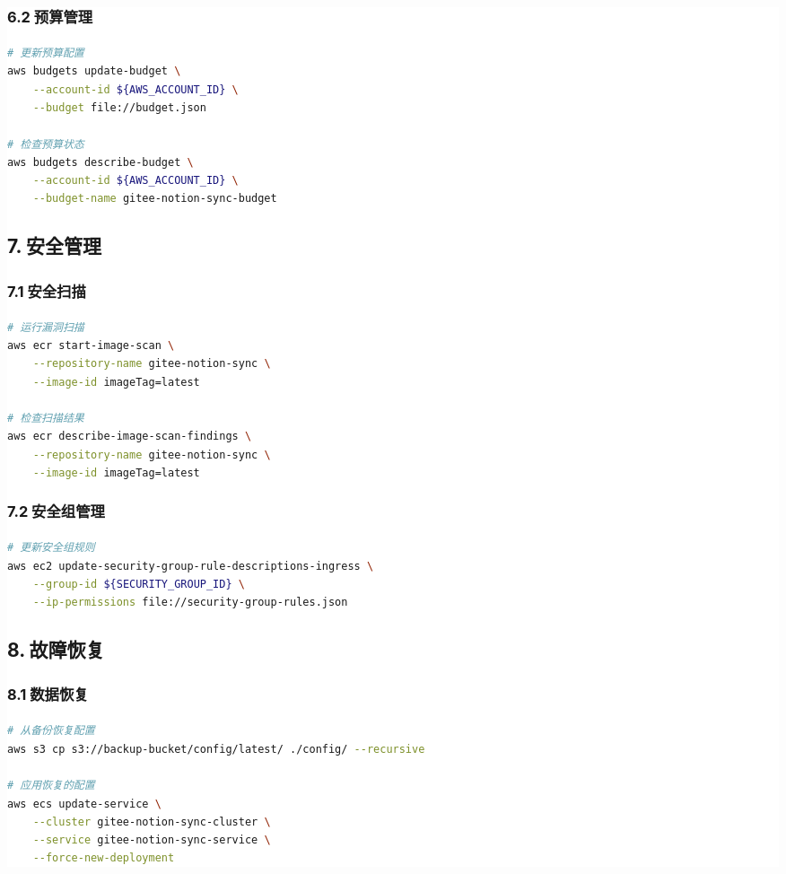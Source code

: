 ### 6.2 预算管理
```bash
# 更新预算配置
aws budgets update-budget \
    --account-id ${AWS_ACCOUNT_ID} \
    --budget file://budget.json

# 检查预算状态
aws budgets describe-budget \
    --account-id ${AWS_ACCOUNT_ID} \
    --budget-name gitee-notion-sync-budget
```

## 7. 安全管理

### 7.1 安全扫描
```bash
# 运行漏洞扫描
aws ecr start-image-scan \
    --repository-name gitee-notion-sync \
    --image-id imageTag=latest

# 检查扫描结果
aws ecr describe-image-scan-findings \
    --repository-name gitee-notion-sync \
    --image-id imageTag=latest
```

### 7.2 安全组管理
```bash
# 更新安全组规则
aws ec2 update-security-group-rule-descriptions-ingress \
    --group-id ${SECURITY_GROUP_ID} \
    --ip-permissions file://security-group-rules.json
```

## 8. 故障恢复

### 8.1 数据恢复
```bash
# 从备份恢复配置
aws s3 cp s3://backup-bucket/config/latest/ ./config/ --recursive

# 应用恢复的配置
aws ecs update-service \
    --cluster gitee-notion-sync-cluster \
    --service gitee-notion-sync-service \
    --force-new-deployment
```
